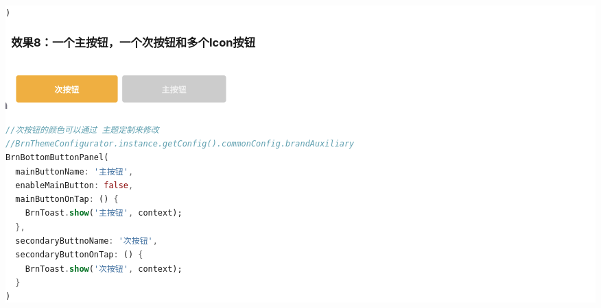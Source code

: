 ```dart
)
```
###  效果8：一个主按钮，一个次按钮和多个Icon按钮

 

<img src="./img/disable_and_enable.png" style="zoom:50%;" />



```dart
//次按钮的颜色可以通过 主题定制来修改
//BrnThemeConfigurator.instance.getConfig().commonConfig.brandAuxiliary
BrnBottomButtonPanel(  
  mainButtonName: '主按钮',  
  enableMainButton: false,  
  mainButtonOnTap: () {  
    BrnToast.show('主按钮', context);  
  },  
  secondaryButtnoName: '次按钮',  
  secondaryButtonOnTap: () {  
    BrnToast.show('次按钮', context);  
  }  
)
```
